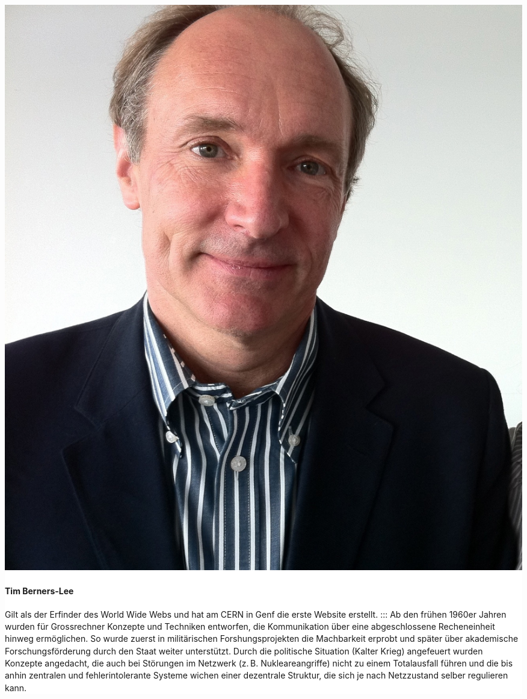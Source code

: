 ![Tim Berners-Lee 2012](./img/Tim_Berners-Lee_2012.jpg)
#### Tim Berners-Lee
Gilt als der Erfinder des World Wide Webs und hat am CERN in Genf die erste Website erstellt.
:::
Ab den frühen 1960er Jahren wurden für Grossrechner Konzepte und Techniken entworfen, die Kommunikation über eine abgeschlossene Recheneinheit hinweg ermöglichen. So wurde zuerst in militärischen Forshungsprojekten die Machbarkeit erprobt und später über akademische Forschungsförderung durch den Staat weiter unterstützt.
Durch die politische Situation (Kalter Krieg) angefeuert wurden Konzepte angedacht, die auch bei Störungen im Netzwerk (z. B. Nukleareangriffe) nicht zu einem Totalausfall führen und die bis anhin zentralen und fehlerintolerante Systeme wichen einer dezentrale Struktur, die sich je nach Netzzustand selber regulieren kann.  